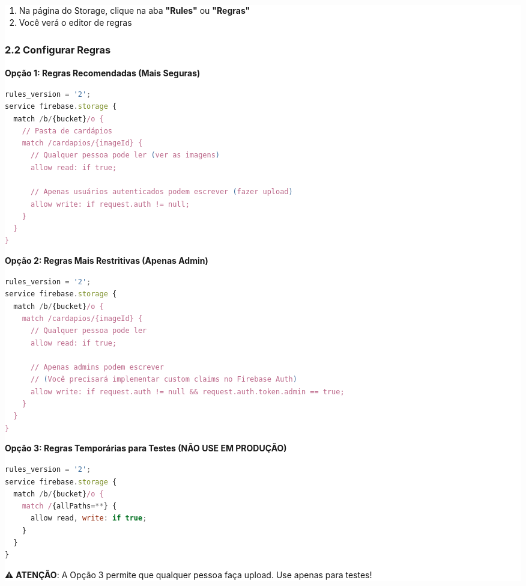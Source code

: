 1. Na página do Storage, clique na aba **"Rules"** ou **"Regras"**
2. Você verá o editor de regras

### 2.2 Configurar Regras

**Opção 1: Regras Recomendadas (Mais Seguras)**

```javascript
rules_version = '2';
service firebase.storage {
  match /b/{bucket}/o {
    // Pasta de cardápios
    match /cardapios/{imageId} {
      // Qualquer pessoa pode ler (ver as imagens)
      allow read: if true;
      
      // Apenas usuários autenticados podem escrever (fazer upload)
      allow write: if request.auth != null;
    }
  }
}
```

**Opção 2: Regras Mais Restritivas (Apenas Admin)**

```javascript
rules_version = '2';
service firebase.storage {
  match /b/{bucket}/o {
    match /cardapios/{imageId} {
      // Qualquer pessoa pode ler
      allow read: if true;
      
      // Apenas admins podem escrever
      // (Você precisará implementar custom claims no Firebase Auth)
      allow write: if request.auth != null && request.auth.token.admin == true;
    }
  }
}
```

**Opção 3: Regras Temporárias para Testes (NÃO USE EM PRODUÇÃO)**

```javascript
rules_version = '2';
service firebase.storage {
  match /b/{bucket}/o {
    match /{allPaths=**} {
      allow read, write: if true;
    }
  }
}
```

⚠️ **ATENÇÃO**: A Opção 3 permite que qualquer pessoa faça upload. Use apenas para testes!
